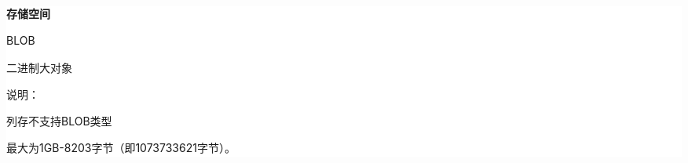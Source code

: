 </th>
<th class="cellrowborder" valign="top" width="48%" id="mcps1.2.4.1.3"><p id="zh-cn_topic_0283136911_zh-cn_topic_0237121951_zh-cn_topic_0059778141_a45f7e1ea40154bcdbbcda206cbd9cd99"><a name="zh-cn_topic_0283136911_zh-cn_topic_0237121951_zh-cn_topic_0059778141_a45f7e1ea40154bcdbbcda206cbd9cd99"></a><a name="zh-cn_topic_0283136911_zh-cn_topic_0237121951_zh-cn_topic_0059778141_a45f7e1ea40154bcdbbcda206cbd9cd99"></a><b>存储空间</b></p>
</th>
</tr>
</thead>
<tbody><tr id="zh-cn_topic_0283136911_zh-cn_topic_0237121951_zh-cn_topic_0059778141_rf63072d5d612426f9aab20483b0b4838"><td class="cellrowborder" valign="top" width="16.82%" headers="mcps1.2.4.1.1 "><p id="zh-cn_topic_0283136911_zh-cn_topic_0237121951_zh-cn_topic_0059778141_aba12e41a8ee040d7a4a651a639d6574a"><a name="zh-cn_topic_0283136911_zh-cn_topic_0237121951_zh-cn_topic_0059778141_aba12e41a8ee040d7a4a651a639d6574a"></a><a name="zh-cn_topic_0283136911_zh-cn_topic_0237121951_zh-cn_topic_0059778141_aba12e41a8ee040d7a4a651a639d6574a"></a>BLOB</p>
</td>
<td class="cellrowborder" valign="top" width="35.18%" headers="mcps1.2.4.1.2 "><p id="zh-cn_topic_0283136911_zh-cn_topic_0237121951_zh-cn_topic_0059778141_a9b4f9237bae74fc4bdeffa9152281ae6"><a name="zh-cn_topic_0283136911_zh-cn_topic_0237121951_zh-cn_topic_0059778141_a9b4f9237bae74fc4bdeffa9152281ae6"></a><a name="zh-cn_topic_0283136911_zh-cn_topic_0237121951_zh-cn_topic_0059778141_a9b4f9237bae74fc4bdeffa9152281ae6"></a>二进制大对象</p>
<div class="note" id="zh-cn_topic_0283136911_zh-cn_topic_0237121951_zh-cn_topic_0059778141_n331c1fd27d094cf7a90c6ee4a2e283dd"><a name="zh-cn_topic_0283136911_zh-cn_topic_0237121951_zh-cn_topic_0059778141_n331c1fd27d094cf7a90c6ee4a2e283dd"></a><a name="zh-cn_topic_0283136911_zh-cn_topic_0237121951_zh-cn_topic_0059778141_n331c1fd27d094cf7a90c6ee4a2e283dd"></a><span class="notetitle"> 说明： </span><div class="notebody"><p id="zh-cn_topic_0283136911_zh-cn_topic_0237121951_zh-cn_topic_0059778141_ac93b21c3a42641ddba19a9e66a229d43"><a name="zh-cn_topic_0283136911_zh-cn_topic_0237121951_zh-cn_topic_0059778141_ac93b21c3a42641ddba19a9e66a229d43"></a><a name="zh-cn_topic_0283136911_zh-cn_topic_0237121951_zh-cn_topic_0059778141_ac93b21c3a42641ddba19a9e66a229d43"></a>列存不支持BLOB类型</p>
</div></div>
</td>
<td class="cellrowborder" valign="top" width="48%" headers="mcps1.2.4.1.3 "><p id="zh-cn_topic_0283136911_zh-cn_topic_0237121951_zh-cn_topic_0059778141_a100f9d2f6d1c41188650fa08724b0a27"><a name="zh-cn_topic_0283136911_zh-cn_topic_0237121951_zh-cn_topic_0059778141_a100f9d2f6d1c41188650fa08724b0a27"></a><a name="zh-cn_topic_0283136911_zh-cn_topic_0237121951_zh-cn_topic_0059778141_a100f9d2f6d1c41188650fa08724b0a27"></a>最大为1GB-8203字节（即1073733621字节）。</p>
</td>
</tr>
